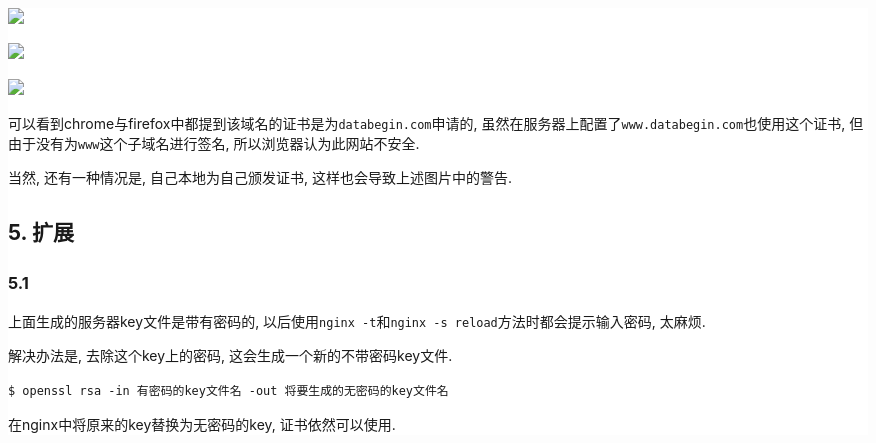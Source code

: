 ![](https://gitee.com/generals-space/gitimg/raw/master/cce096442576ff9b29222879af44b7f7.png)

![](https://gitee.com/generals-space/gitimg/raw/master/593f860cbebbb8704177c9ff6128154d.jpg)

![](https://gitee.com/generals-space/gitimg/raw/master/d11b57c48a4e2a1cb8e1fb8833a11ce3.jpg)

可以看到chrome与firefox中都提到该域名的证书是为`databegin.com`申请的, 虽然在服务器上配置了`www.databegin.com`也使用这个证书, 但由于没有为`www`这个子域名进行签名, 所以浏览器认为此网站不安全.

当然, 还有一种情况是, 自己本地为自己颁发证书, 这样也会导致上述图片中的警告.

## 5. 扩展

### 5.1

上面生成的服务器key文件是带有密码的, 以后使用`nginx -t`和`nginx -s reload`方法时都会提示输入密码, 太麻烦.

解决办法是, 去除这个key上的密码, 这会生成一个新的不带密码key文件.

```
$ openssl rsa -in 有密码的key文件名 -out 将要生成的无密码的key文件名
```

在nginx中将原来的key替换为无密码的key, 证书依然可以使用.
